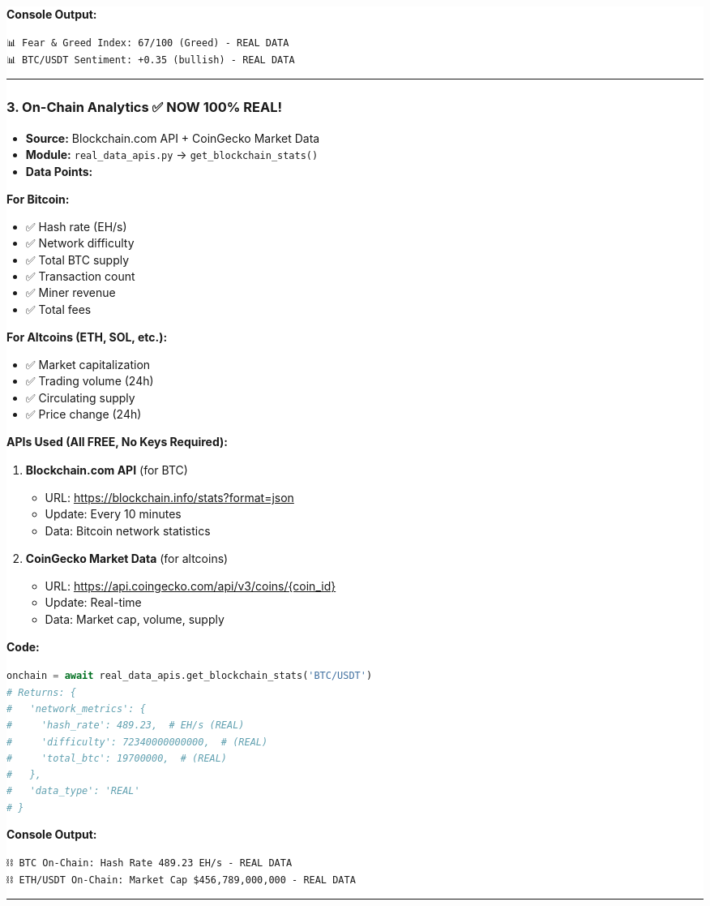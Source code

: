 **Console Output:**
```
📊 Fear & Greed Index: 67/100 (Greed) - REAL DATA
📊 BTC/USDT Sentiment: +0.35 (bullish) - REAL DATA
```

---

### **3. On-Chain Analytics** ✅ NOW 100% REAL!
- **Source:** Blockchain.com API + CoinGecko Market Data
- **Module:** `real_data_apis.py` → `get_blockchain_stats()`
- **Data Points:**

**For Bitcoin:**
  - ✅ Hash rate (EH/s)
  - ✅ Network difficulty
  - ✅ Total BTC supply
  - ✅ Transaction count
  - ✅ Miner revenue
  - ✅ Total fees

**For Altcoins (ETH, SOL, etc.):**
  - ✅ Market capitalization
  - ✅ Trading volume (24h)
  - ✅ Circulating supply
  - ✅ Price change (24h)

**APIs Used (All FREE, No Keys Required):**
1. **Blockchain.com API** (for BTC)
   - URL: https://blockchain.info/stats?format=json
   - Update: Every 10 minutes
   - Data: Bitcoin network statistics

2. **CoinGecko Market Data** (for altcoins)
   - URL: https://api.coingecko.com/api/v3/coins/{coin_id}
   - Update: Real-time
   - Data: Market cap, volume, supply

**Code:**
```python
onchain = await real_data_apis.get_blockchain_stats('BTC/USDT')
# Returns: {
#   'network_metrics': {
#     'hash_rate': 489.23,  # EH/s (REAL)
#     'difficulty': 72340000000000,  # (REAL)
#     'total_btc': 19700000,  # (REAL)
#   },
#   'data_type': 'REAL'
# }
```

**Console Output:**
```
⛓️ BTC On-Chain: Hash Rate 489.23 EH/s - REAL DATA
⛓️ ETH/USDT On-Chain: Market Cap $456,789,000,000 - REAL DATA
```

---